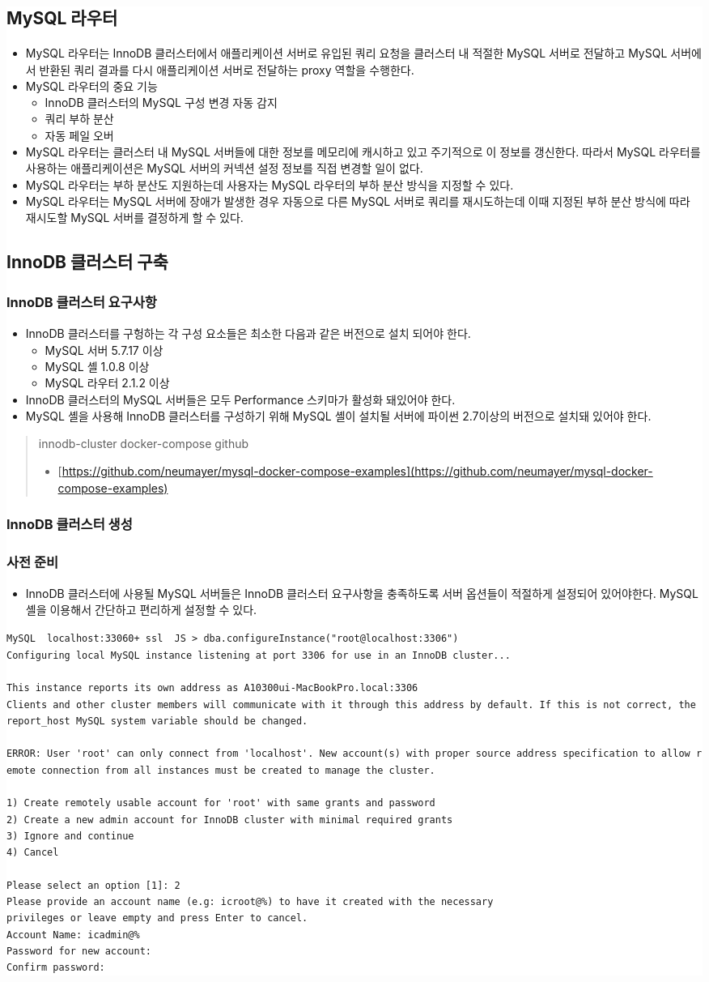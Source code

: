 

## MySQL 라우터

- MySQL 라우터는 InnoDB 클러스터에서 애플리케이션 서버로 유입된 쿼리 요청을 클러스터 내 적절한 MySQL 서버로 전달하고 MySQL 서버에서 반환된 쿼리 결과를 다시 애플리케이션 서버로 전달하는 proxy 역할을 수행한다.
- MySQL 라우터의 중요 기능
  - InnoDB 클러스터의 MySQL 구성 변경 자동 감지
  - 쿼리 부하 분산
  - 자동 페일 오버
- MySQL 라우터는 클러스터 내 MySQL 서버들에 대한 정보를 메모리에 캐시하고 있고 주기적으로 이 정보를 갱신한다. 따라서 MySQL 라우터를 사용하는 애플리케이션은 MySQL 서버의 커넥션 설정 정보를 직접 변경할 일이 없다.
- MySQL 라우터는 부하 분산도 지원하는데 사용자는 MySQL 라우터의 부하 분산 방식을 지정할 수 있다.
- MySQL 라우터는 MySQL 서버에 장애가 발생한 경우 자동으로 다른 MySQL 서버로 쿼리를 재시도하는데 이때 지정된 부하 분산 방식에 따라 재시도할 MySQL 서버를 결정하게 할 수 있다.



## InnoDB 클러스터 구축

### InnoDB 클러스터 요구사항

- InnoDB 클러스터를 구헝하는 각 구성 요소들은 최소한 다음과 같은 버전으로 설치 되어야 한다.
  - MySQL 서버 5.7.17 이상
  - MySQL 셸 1.0.8 이상
  - MySQL 라우터 2.1.2 이상
- InnoDB 클러스터의 MySQL 서버들은 모두 Performance 스키마가 활성화 돼있어야 한다.
- MySQL 셸을 사용해 InnoDB 클러스터를 구성하기 위해 MySQL 셸이 설치될 서버에 파이썬 2.7이상의 버전으로 설치돼 있어야 한다.

> innodb-cluster docker-compose github
>
> - [https://github.com/neumayer/mysql-docker-compose-examples](https://github.com/neumayer/mysql-docker-compose-examples)



### InnoDB 클러스터 생성                                                                                                                                                                                                                                                                                                                                   

### 사전 준비

- InnoDB 클러스터에 사용될 MySQL 서버들은 InnoDB 클러스터 요구사항을 충족하도록 서버 옵션들이 적절하게 설정되어 있어야한다. MySQL 셸을 이용해서 간단하고 편리하게 설정할 수 있다.

```
MySQL  localhost:33060+ ssl  JS > dba.configureInstance("root@localhost:3306")
Configuring local MySQL instance listening at port 3306 for use in an InnoDB cluster...

This instance reports its own address as A10300ui-MacBookPro.local:3306
Clients and other cluster members will communicate with it through this address by default. If this is not correct, the report_host MySQL system variable should be changed.

ERROR: User 'root' can only connect from 'localhost'. New account(s) with proper source address specification to allow remote connection from all instances must be created to manage the cluster.

1) Create remotely usable account for 'root' with same grants and password
2) Create a new admin account for InnoDB cluster with minimal required grants
3) Ignore and continue
4) Cancel

Please select an option [1]: 2
Please provide an account name (e.g: icroot@%) to have it created with the necessary
privileges or leave empty and press Enter to cancel.
Account Name: icadmin@%
Password for new account: 
Confirm password: 

```